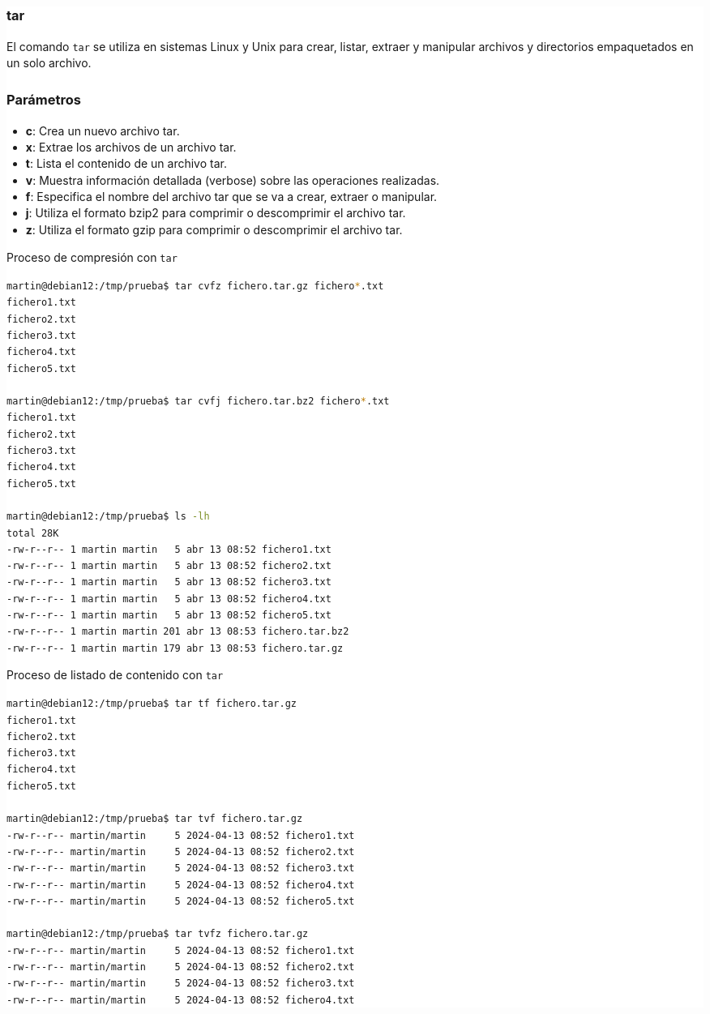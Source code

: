 
### tar

El comando `tar` se utiliza en sistemas Linux y Unix para crear, listar, extraer y manipular archivos y directorios empaquetados en un solo archivo.

### Parámetros

- **c**: Crea un nuevo archivo tar.
- **x**: Extrae los archivos de un archivo tar.
- **t**: Lista el contenido de un archivo tar.
- **v**: Muestra información detallada (verbose) sobre las operaciones realizadas.
- **f**: Especifica el nombre del archivo tar que se va a crear, extraer o manipular.
- **j**: Utiliza el formato bzip2 para comprimir o descomprimir el archivo tar.
- **z**: Utiliza el formato gzip para comprimir o descomprimir el archivo tar.

Proceso de compresión con `tar`

```bash
martin@debian12:/tmp/prueba$ tar cvfz fichero.tar.gz fichero*.txt
fichero1.txt
fichero2.txt
fichero3.txt
fichero4.txt
fichero5.txt

martin@debian12:/tmp/prueba$ tar cvfj fichero.tar.bz2 fichero*.txt
fichero1.txt
fichero2.txt
fichero3.txt
fichero4.txt
fichero5.txt

martin@debian12:/tmp/prueba$ ls -lh
total 28K
-rw-r--r-- 1 martin martin   5 abr 13 08:52 fichero1.txt
-rw-r--r-- 1 martin martin   5 abr 13 08:52 fichero2.txt
-rw-r--r-- 1 martin martin   5 abr 13 08:52 fichero3.txt
-rw-r--r-- 1 martin martin   5 abr 13 08:52 fichero4.txt
-rw-r--r-- 1 martin martin   5 abr 13 08:52 fichero5.txt
-rw-r--r-- 1 martin martin 201 abr 13 08:53 fichero.tar.bz2
-rw-r--r-- 1 martin martin 179 abr 13 08:53 fichero.tar.gz
```

Proceso de listado de contenido con `tar`

```bash
martin@debian12:/tmp/prueba$ tar tf fichero.tar.gz
fichero1.txt
fichero2.txt
fichero3.txt
fichero4.txt
fichero5.txt

martin@debian12:/tmp/prueba$ tar tvf fichero.tar.gz
-rw-r--r-- martin/martin     5 2024-04-13 08:52 fichero1.txt
-rw-r--r-- martin/martin     5 2024-04-13 08:52 fichero2.txt
-rw-r--r-- martin/martin     5 2024-04-13 08:52 fichero3.txt
-rw-r--r-- martin/martin     5 2024-04-13 08:52 fichero4.txt
-rw-r--r-- martin/martin     5 2024-04-13 08:52 fichero5.txt

martin@debian12:/tmp/prueba$ tar tvfz fichero.tar.gz
-rw-r--r-- martin/martin     5 2024-04-13 08:52 fichero1.txt
-rw-r--r-- martin/martin     5 2024-04-13 08:52 fichero2.txt
-rw-r--r-- martin/martin     5 2024-04-13 08:52 fichero3.txt
-rw-r--r-- martin/martin     5 2024-04-13 08:52 fichero4.txt
```